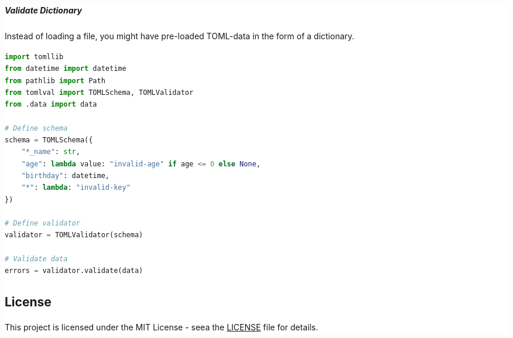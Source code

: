 ##### Validate Dictionary

Instead of loading a file, you might have pre-loaded TOML-data in the form of a dictionary.

```py
import tomllib
from datetime import datetime
from pathlib import Path
from tomlval import TOMLSchema, TOMLValidator
from .data import data

# Define schema
schema = TOMLSchema({
    "*_name": str,
    "age": lambda value: "invalid-age" if age <= 0 else None,
    "birthday": datetime,
    "*": lambda: "invalid-key"
})

# Define validator
validator = TOMLValidator(schema)

# Validate data
errors = validator.validate(data)
```

## License

This project is licensed under the MIT License - seea the [LICENSE](LICENSE) file for details.
